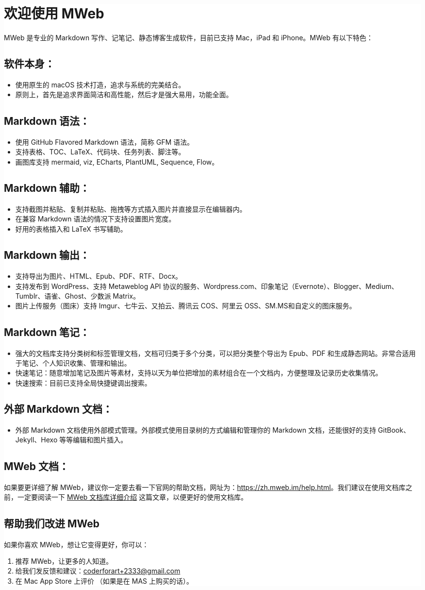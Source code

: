 # 欢迎使用 MWeb

MWeb 是专业的 Markdown 写作、记笔记、静态博客生成软件，目前已支持 Mac，iPad 和 iPhone。MWeb 有以下特色：

## 软件本身：

* 使用原生的 macOS 技术打造，追求与系统的完美结合。
* 原则上，首先是追求界面简洁和高性能，然后才是强大易用，功能全面。

## Markdown 语法：

* 使用 GitHub Flavored Markdown 语法，简称 GFM 语法。
* 支持表格、TOC、LaTeX、代码块、任务列表、脚注等。
* 画图库支持 mermaid, viz, ECharts, PlantUML, Sequence, Flow。

## Markdown 辅助：

* 支持截图并粘贴、复制并粘贴、拖拽等方式插入图片并直接显示在编辑器内。
* 在兼容 Markdown 语法的情况下支持设置图片宽度。
* 好用的表格插入和 LaTeX 书写辅助。

## Markdown 输出：

* 支持导出为图片、HTML、Epub、PDF、RTF、Docx。
* 支持发布到 WordPress、支持 Metaweblog API 协议的服务、Wordpress.com、印象笔记（Evernote）、Blogger、Medium、Tumblr、语雀、Ghost、少数派 Matrix。
* 图片上传服务（图床）支持 Imgur、七牛云、又拍云、腾讯云 COS、阿里云 OSS、SM.MS和自定义的图床服务。

## Markdown 笔记：

* 强大的文档库支持分类树和标签管理文档，文档可归类于多个分类，可以把分类整个导出为 Epub、PDF 和生成静态网站。非常合适用于笔记、个人知识收集、管理和输出。
* 快速笔记：随意增加笔记及图片等素材，支持以天为单位把增加的素材组合在一个文档内，方便整理及记录历史收集情况。
* 快速搜索：目前已支持全局快捷键调出搜索。

## 外部 Markdown 文档：

* 外部 Markdown 文档使用外部模式管理。外部模式使用目录树的方式编辑和管理你的 Markdown 文档，还能很好的支持 GitBook、Jekyll、Hexo 等等编辑和图片插入。

## MWeb 文档：

如果要更详细了解 MWeb，建议你一定要去看一下官网的帮助文档，网址为：<https://zh.mweb.im/help.html>。我们建议在使用文档库之前，一定要阅读一下 [MWeb 文档库详细介绍](https://zh.mweb.im/mweb-library.html) 这篇文章，以便更好的使用文档库。

## 帮助我们改进 MWeb

如果你喜欢 MWeb，想让它变得更好，你可以：

1. 推荐 MWeb，让更多的人知道。
2. 给我们发反馈和建议：<coderforart+2333@gmail.com>
3. 在 Mac App Store 上评价 （如果是在 MAS 上购买的话）。
